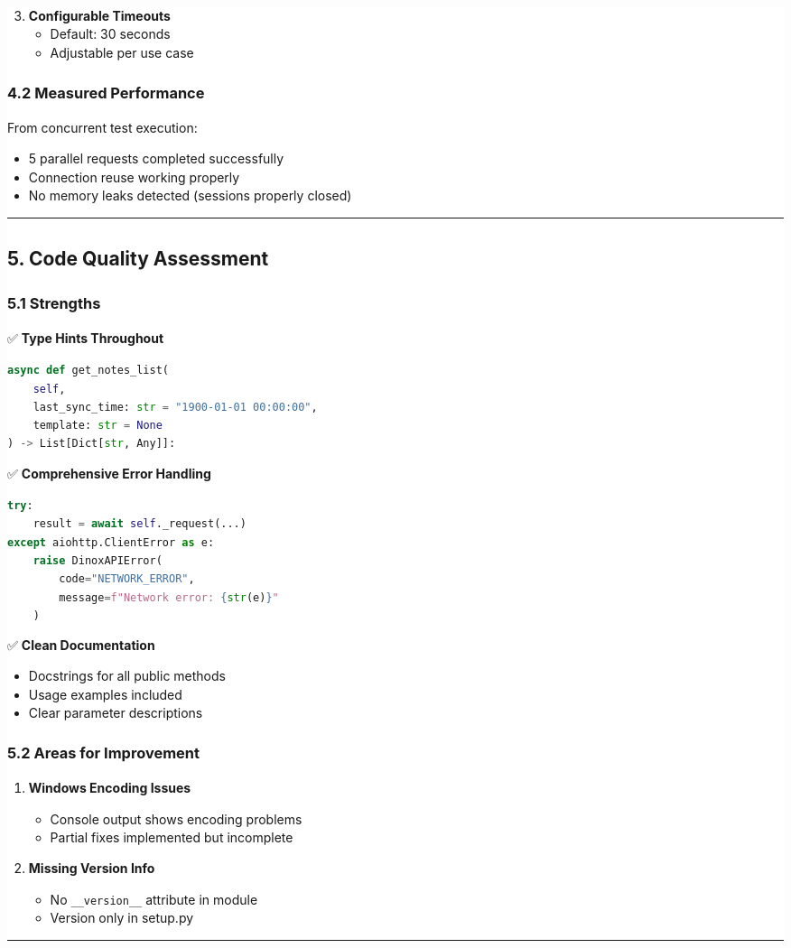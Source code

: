 3. **Configurable Timeouts**
   - Default: 30 seconds
   - Adjustable per use case

### 4.2 Measured Performance

From concurrent test execution:
- 5 parallel requests completed successfully
- Connection reuse working properly
- No memory leaks detected (sessions properly closed)

---

## 5. Code Quality Assessment

### 5.1 Strengths

✅ **Type Hints Throughout**
```python
async def get_notes_list(
    self,
    last_sync_time: str = "1900-01-01 00:00:00",
    template: str = None
) -> List[Dict[str, Any]]:
```

✅ **Comprehensive Error Handling**
```python
try:
    result = await self._request(...)
except aiohttp.ClientError as e:
    raise DinoxAPIError(
        code="NETWORK_ERROR",
        message=f"Network error: {str(e)}"
    )
```

✅ **Clean Documentation**
- Docstrings for all public methods
- Usage examples included
- Clear parameter descriptions

### 5.2 Areas for Improvement

1. **Windows Encoding Issues**
   - Console output shows encoding problems
   - Partial fixes implemented but incomplete

2. **Missing Version Info**
   - No `__version__` attribute in module
   - Version only in setup.py

---
